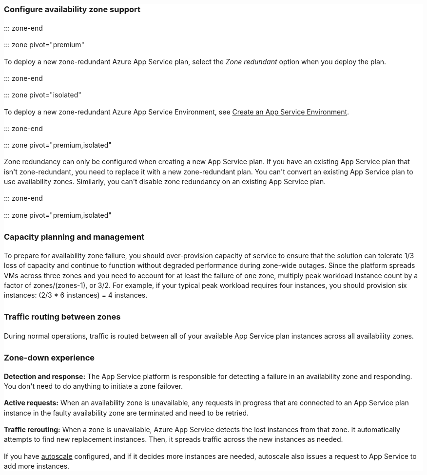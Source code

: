 ### Configure availability zone support

::: zone-end

::: zone pivot="premium"

To deploy a new zone-redundant Azure App Service plan, select the *Zone redundant* option when you deploy the plan.

::: zone-end

::: zone pivot="isolated"

To deploy a new zone-redundant Azure App Service Environment, see [Create an App Service Environment](/azure/app-service/environment/creation).

::: zone-end

::: zone pivot="premium,isolated"

Zone redundancy can only be configured when creating a new App Service plan. If you have an existing App Service plan that isn't zone-redundant, you need to replace it with a new zone-redundant plan. You can't convert an existing App Service plan to use availability zones. Similarly, you can't disable zone redundancy on an existing App Service plan.

::: zone-end

::: zone pivot="premium,isolated"

### Capacity planning and management

To prepare for availability zone failure, you should over-provision capacity of service to ensure that the solution can tolerate 1/3 loss of capacity and continue to function without degraded performance during zone-wide outages. Since the platform spreads VMs across three zones and you need to account for at least the failure of one zone, multiply peak workload instance count by a factor of zones/(zones-1), or 3/2. For example, if your typical peak workload requires four instances, you should provision six instances: (2/3 * 6 instances) = 4 instances.

### Traffic routing between zones

During normal operations, traffic is routed between all of your available App Service plan instances across all availability zones.

### Zone-down experience

**Detection and response:** The App Service platform is responsible for detecting a failure in an availability zone and responding. You don't need to do anything to initiate a zone failover.

**Active requests:** When an availability zone is unavailable, any requests in progress that are connected to an App Service plan instance in the faulty availability zone are terminated and need to be retried.

**Traffic rerouting:** When a zone is unavailable, Azure App Service detects the lost instances from that zone. It automatically attempts to find new replacement instances. Then, it spreads traffic across the new instances as needed.

If you have [autoscale](../app-service/manage-scale-up.md) configured, and if it decides more instances are needed, autoscale also issues a request to App Service to add more instances. 
